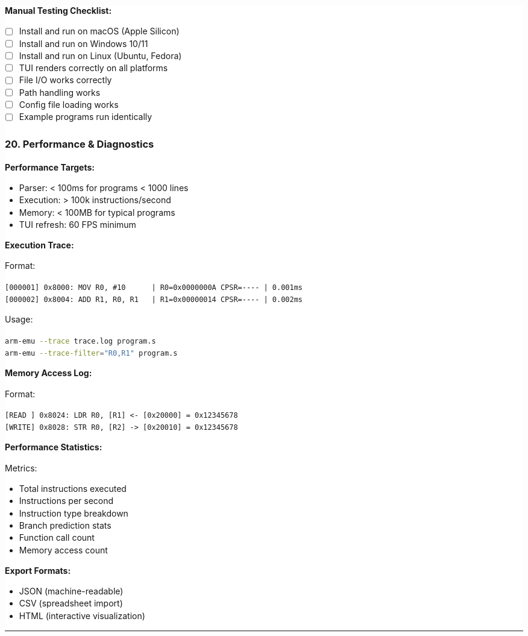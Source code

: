 **Manual Testing Checklist:**
- [ ] Install and run on macOS (Apple Silicon)
- [ ] Install and run on Windows 10/11
- [ ] Install and run on Linux (Ubuntu, Fedora)
- [ ] TUI renders correctly on all platforms
- [ ] File I/O works correctly
- [ ] Path handling works
- [ ] Config file loading works
- [ ] Example programs run identically

### 20. Performance & Diagnostics

**Performance Targets:**
- Parser: < 100ms for programs < 1000 lines
- Execution: > 100k instructions/second
- Memory: < 100MB for typical programs
- TUI refresh: 60 FPS minimum

**Execution Trace:**

Format:
```
[000001] 0x8000: MOV R0, #10      | R0=0x0000000A CPSR=---- | 0.001ms
[000002] 0x8004: ADD R1, R0, R1   | R1=0x00000014 CPSR=---- | 0.002ms
```

Usage:
```bash
arm-emu --trace trace.log program.s
arm-emu --trace-filter="R0,R1" program.s
```

**Memory Access Log:**

Format:
```
[READ ] 0x8024: LDR R0, [R1] <- [0x20000] = 0x12345678
[WRITE] 0x8028: STR R0, [R2] -> [0x20010] = 0x12345678
```

**Performance Statistics:**

Metrics:
- Total instructions executed
- Instructions per second
- Instruction type breakdown
- Branch prediction stats
- Function call count
- Memory access count

**Export Formats:**
- JSON (machine-readable)
- CSV (spreadsheet import)
- HTML (interactive visualization)

---
